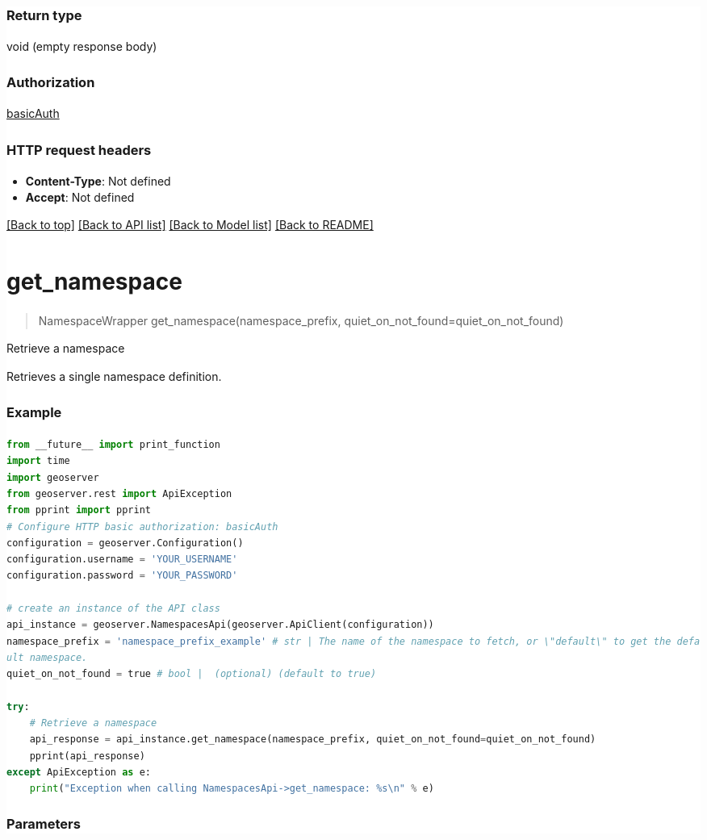 ### Return type

void (empty response body)

### Authorization

[basicAuth](../README.md#basicAuth)

### HTTP request headers

 - **Content-Type**: Not defined
 - **Accept**: Not defined

[[Back to top]](#) [[Back to API list]](../README.md#documentation-for-api-endpoints) [[Back to Model list]](../README.md#documentation-for-models) [[Back to README]](../README.md)

# **get_namespace**
> NamespaceWrapper get_namespace(namespace_prefix, quiet_on_not_found=quiet_on_not_found)

Retrieve a namespace

Retrieves a single namespace definition.

### Example
```python
from __future__ import print_function
import time
import geoserver
from geoserver.rest import ApiException
from pprint import pprint
# Configure HTTP basic authorization: basicAuth
configuration = geoserver.Configuration()
configuration.username = 'YOUR_USERNAME'
configuration.password = 'YOUR_PASSWORD'

# create an instance of the API class
api_instance = geoserver.NamespacesApi(geoserver.ApiClient(configuration))
namespace_prefix = 'namespace_prefix_example' # str | The name of the namespace to fetch, or \"default\" to get the default namespace.
quiet_on_not_found = true # bool |  (optional) (default to true)

try:
    # Retrieve a namespace
    api_response = api_instance.get_namespace(namespace_prefix, quiet_on_not_found=quiet_on_not_found)
    pprint(api_response)
except ApiException as e:
    print("Exception when calling NamespacesApi->get_namespace: %s\n" % e)
```

### Parameters
